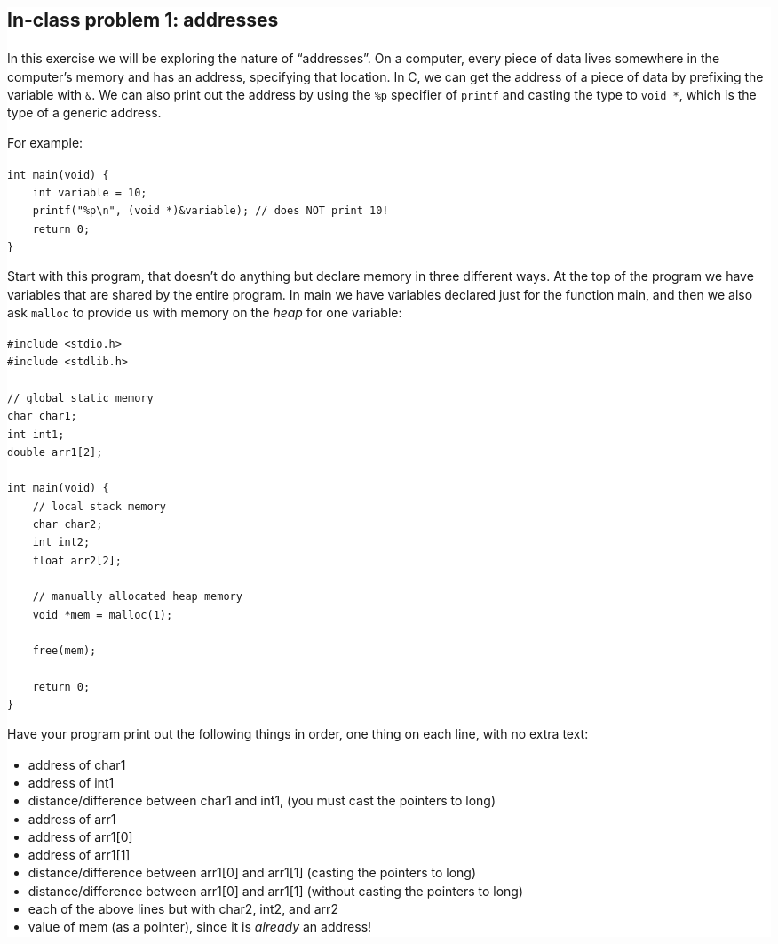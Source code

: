 
## In-class problem 1: addresses

In this exercise we will be exploring the nature of “addresses”. On a computer, every piece of data lives somewhere in the computer’s memory and has an address, specifying that location. In C, we can get the address of a piece of data by prefixing the variable with `&`. We can also print out the address by using the `%p` specifier of `printf` and casting the type to `void *`, which is the type of a generic address.

For example:

```
int main(void) {
    int variable = 10;
    printf("%p\n", (void *)&variable); // does NOT print 10!
    return 0;
}
```

Start with this program, that doesn’t do anything but declare memory in three different ways. At the top of the program we have variables that are shared by the entire program. In main we have variables declared just for the function main, and then we also ask `malloc` to provide us with memory on the _heap_ for one variable:

```
#include <stdio.h>
#include <stdlib.h>

// global static memory
char char1;
int int1;
double arr1[2];

int main(void) {
    // local stack memory
    char char2;
    int int2;
    float arr2[2];

    // manually allocated heap memory
    void *mem = malloc(1);

    free(mem);

    return 0;
}
```

Have your program print out the following things in order, one thing on each line, with no extra text:

- address of char1
- address of int1
- distance/difference between char1 and int1, (you must cast the pointers to long)
- address of arr1
- address of arr1\[0\]
- address of arr1\[1\]
- distance/difference between arr1\[0\] and arr1\[1\] (casting the pointers to long)
- distance/difference between arr1\[0\] and arr1\[1\] (without casting the pointers to long)
- each of the above lines but with char2, int2, and arr2
- value of mem (as a pointer), since it is _already_ an address!
